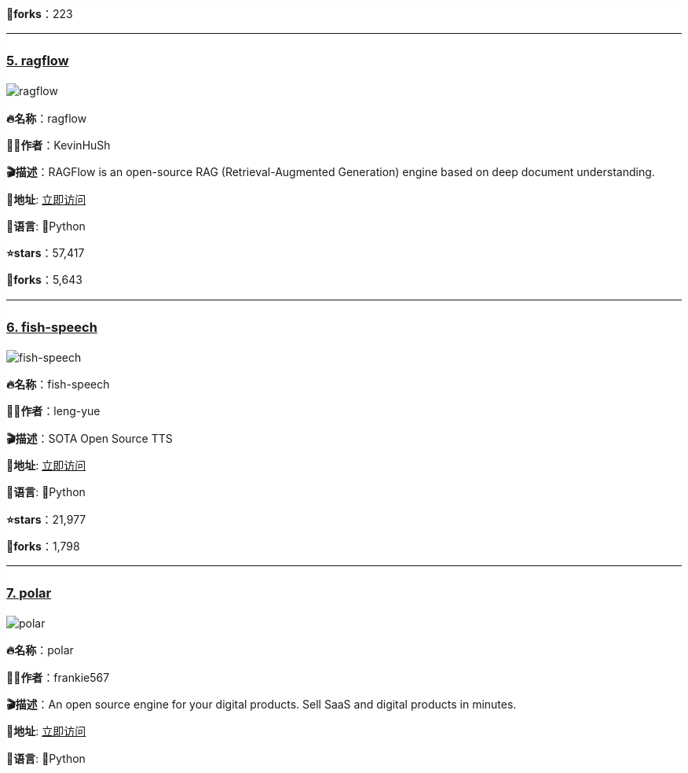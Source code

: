 **📍forks**：223 

--- 

### [5. ragflow](https://github.com//infiniflow/ragflow) 

![ragflow](https://s0.wp.com/mshots/v1/https://github.com//infiniflow/ragflow?w=600&h=450) 

**🔥名称**：ragflow 

**🧑‍💻作者**：KevinHuSh 

**🎬描述**：RAGFlow is an open-source RAG (Retrieval-Augmented Generation) engine based on deep document understanding. 

**🔗地址**: [立即访问](https://github.com//infiniflow/ragflow) 

**👀语言**: 🔺Python 

**⭐stars**：57,417 

**📍forks**：5,643 

--- 

### [6. fish-speech](https://github.com//fishaudio/fish-speech) 

![fish-speech](https://s0.wp.com/mshots/v1/https://github.com//fishaudio/fish-speech?w=600&h=450) 

**🔥名称**：fish-speech 

**🧑‍💻作者**：leng-yue 

**🎬描述**：SOTA Open Source TTS 

**🔗地址**: [立即访问](https://github.com//fishaudio/fish-speech) 

**👀语言**: 🔺Python 

**⭐stars**：21,977 

**📍forks**：1,798 

--- 

### [7. polar](https://github.com//polarsource/polar) 

![polar](https://s0.wp.com/mshots/v1/https://github.com//polarsource/polar?w=600&h=450) 

**🔥名称**：polar 

**🧑‍💻作者**：frankie567 

**🎬描述**：An open source engine for your digital products. Sell SaaS and digital products in minutes. 

**🔗地址**: [立即访问](https://github.com//polarsource/polar) 

**👀语言**: 🔺Python 
